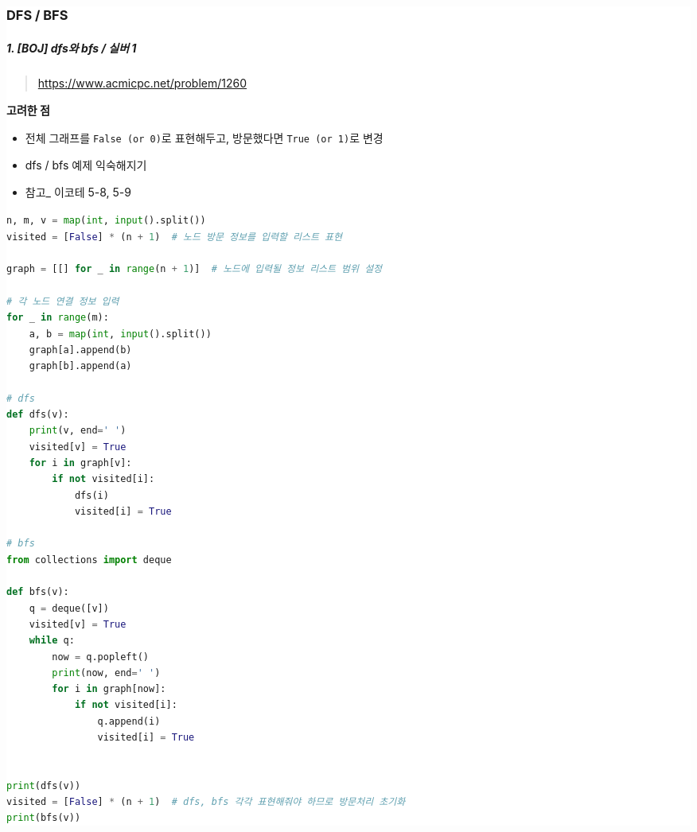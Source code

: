 ### DFS / BFS

##### 1. [BOJ] dfs와 bfs / 실버 1

> https://www.acmicpc.net/problem/1260

**고려한 점**

- 전체 그래프를 `False (or 0)`로 표현해두고, 방문했다면 `True (or 1)`로 변경

- dfs / bfs 예제 익숙해지기
- 참고_ 이코테 5-8, 5-9

```python
n, m, v = map(int, input().split())
visited = [False] * (n + 1)  # 노드 방문 정보를 입력할 리스트 표현

graph = [[] for _ in range(n + 1)]  # 노드에 입력될 정보 리스트 범위 설정

# 각 노드 연결 정보 입력
for _ in range(m):
    a, b = map(int, input().split())
    graph[a].append(b)
    graph[b].append(a)

# dfs
def dfs(v):
    print(v, end=' ')
    visited[v] = True
    for i in graph[v]:
        if not visited[i]:
            dfs(i)
            visited[i] = True

# bfs
from collections import deque

def bfs(v):
    q = deque([v])
    visited[v] = True
    while q:
        now = q.popleft()
        print(now, end=' ')
        for i in graph[now]:
            if not visited[i]:
                q.append(i)
                visited[i] = True


print(dfs(v))
visited = [False] * (n + 1)  # dfs, bfs 각각 표현해줘야 하므로 방문처리 초기화
print(bfs(v))
```
